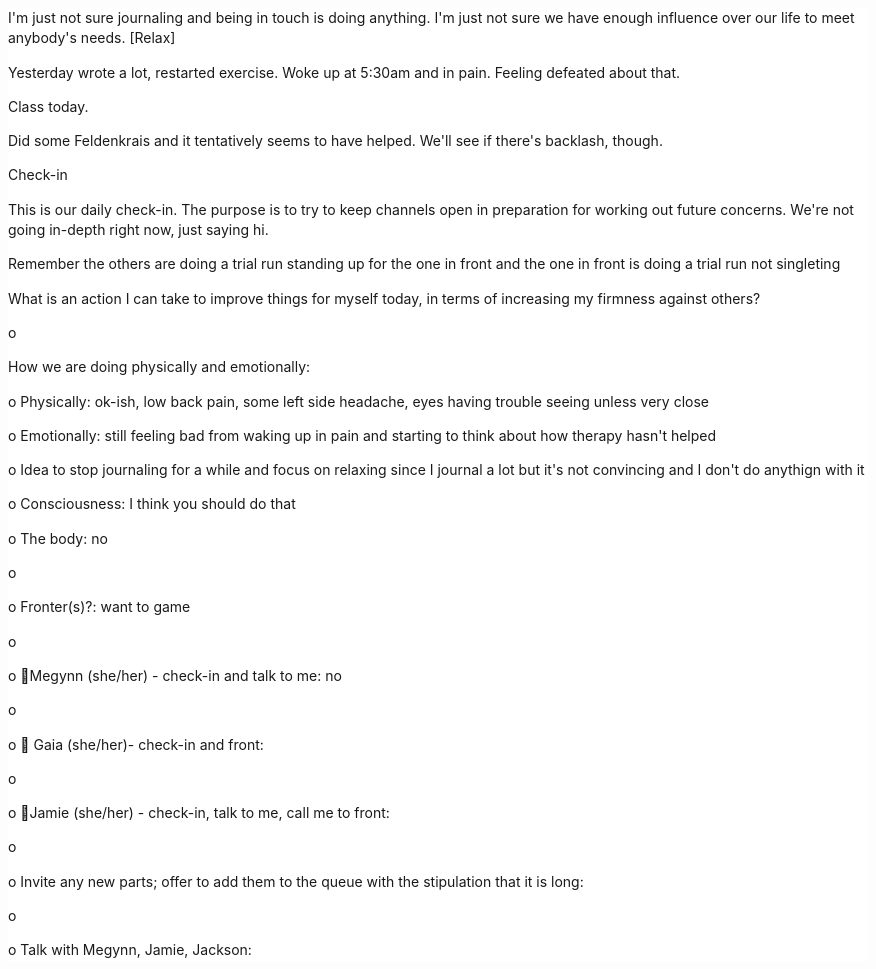 I'm just not sure journaling and being in touch is doing anything. I'm just not sure we have enough influence over our life to meet anybody's needs. \[Relax\]

Yesterday wrote a lot, restarted exercise. Woke up at 5:30am and in pain. Feeling defeated about that.

Class today.

Did some Feldenkrais and it tentatively seems to have helped. We'll see if there's backlash, though.

Check-in

This is our daily check-in. The purpose is to try to keep channels open in preparation for working out future concerns. We're not going in-depth right now, just saying hi.

Remember the others are doing a trial run standing up for the one in front and the one in front is doing a trial run not singleting

What is an action I can take to improve things for myself today, in terms of increasing my firmness against others?

o

How we are doing physically and emotionally:

o Physically: ok-ish, low back pain, some left side headache, eyes having trouble seeing unless very close

o Emotionally: still feeling bad from waking up in pain and starting to think about how therapy hasn't helped

o Idea to stop journaling for a while and focus on relaxing since I journal a lot but it's not convincing and I don't do anythign with it

o Consciousness: I think you should do that

o The body: no

o

o Fronter(s)?: want to game

o

o 🧥Megynn (she/her) - check-in and talk to me: no

o

o 🌳 Gaia (she/her)- check-in and front:

o

o 🧶Jamie (she/her) - check-in, talk to me, call me to front:

o

o Invite any new parts; offer to add them to the queue with the stipulation that it is long:

o

o Talk with Megynn, Jamie, Jackson:
